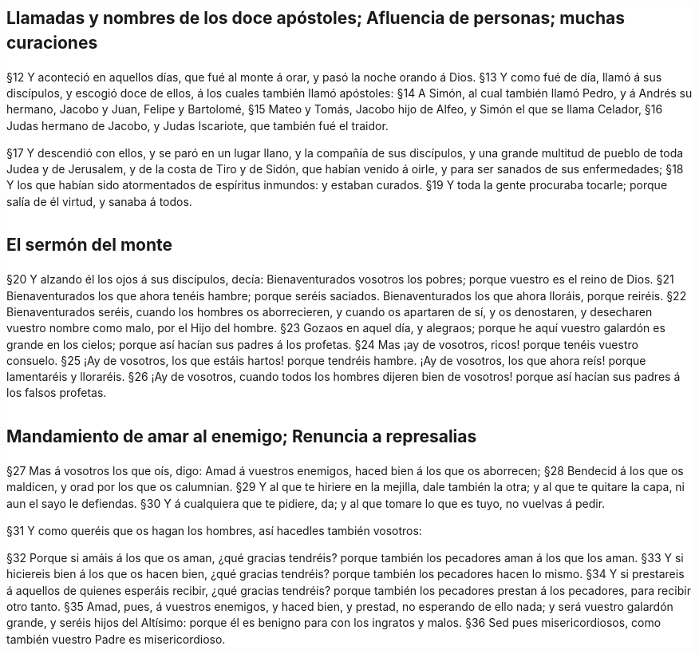 ## Llamadas y nombres de los doce apóstoles; Afluencia de personas; muchas curaciones
§12 Y aconteció en aquellos días, que fué al monte á orar, y pasó la noche orando á Dios. 
§13 Y como fué de día, llamó á sus discípulos, y escogió doce de ellos, á los cuales también llamó apóstoles: 
§14 A Simón, al cual también llamó Pedro, y á Andrés su hermano, Jacobo y Juan, Felipe y Bartolomé, 
§15 Mateo y Tomás, Jacobo hijo de Alfeo, y Simón el que se llama Celador, 
§16 Judas hermano de Jacobo, y Judas Iscariote, que también fué el traidor.

§17 Y descendió con ellos, y se paró en un lugar llano, y la compañía de sus discípulos, y una grande multitud de pueblo de toda Judea y de Jerusalem, y de la costa de Tiro y de Sidón, que habían venido á oirle, y para ser sanados de sus enfermedades; 
§18 Y los que habían sido atormentados de espíritus inmundos: y estaban curados. 
§19 Y toda la gente procuraba tocarle; porque salía de él virtud, y sanaba á todos.

## El sermón del monte
§20 Y alzando él los ojos á sus discípulos, decía: Bienaventurados vosotros los pobres; porque vuestro es el reino de Dios. 
§21 Bienaventurados los que ahora tenéis hambre; porque seréis saciados. Bienaventurados los que ahora lloráis, porque reiréis. 
§22 Bienaventurados seréis, cuando los hombres os aborrecieren, y cuando os apartaren de sí, y os denostaren, y desecharen vuestro nombre como malo, por el Hijo del hombre. 
§23 Gozaos en aquel día, y alegraos; porque he aquí vuestro galardón es grande en los cielos; porque así hacían sus padres á los profetas. 
§24 Mas ¡ay de vosotros, ricos! porque tenéis vuestro consuelo. 
§25 ¡Ay de vosotros, los que estáis hartos! porque tendréis hambre. ¡Ay de vosotros, los que ahora reís! porque lamentaréis y lloraréis. 
§26 ¡Ay de vosotros, cuando todos los hombres dijeren bien de vosotros! porque así hacían sus padres á los falsos profetas.

## Mandamiento de amar al enemigo; Renuncia a represalias
§27 Mas á vosotros los que oís, digo: Amad á vuestros enemigos, haced bien á los que os aborrecen; 
§28 Bendecid á los que os maldicen, y orad por los que os calumnian. 
§29 Y al que te hiriere en la mejilla, dale también la otra; y al que te quitare la capa, ni aun el sayo le defiendas. 
§30 Y á cualquiera que te pidiere, da; y al que tomare lo que es tuyo, no vuelvas á pedir.

§31 Y como queréis que os hagan los hombres, así hacedles también vosotros:

§32 Porque si amáis á los que os aman, ¿qué gracias tendréis? porque también los pecadores aman á los que los aman. 
§33 Y si hiciereis bien á los que os hacen bien, ¿qué gracias tendréis? porque también los pecadores hacen lo mismo. 
§34 Y si prestareis á aquellos de quienes esperáis recibir, ¿qué gracias tendréis? porque también los pecadores prestan á los pecadores, para recibir otro tanto. 
§35 Amad, pues, á vuestros enemigos, y haced bien, y prestad, no esperando de ello nada; y será vuestro galardón grande, y seréis hijos del Altísimo: porque él es benigno para con los ingratos y malos. 
§36 Sed pues misericordiosos, como también vuestro Padre es misericordioso.
